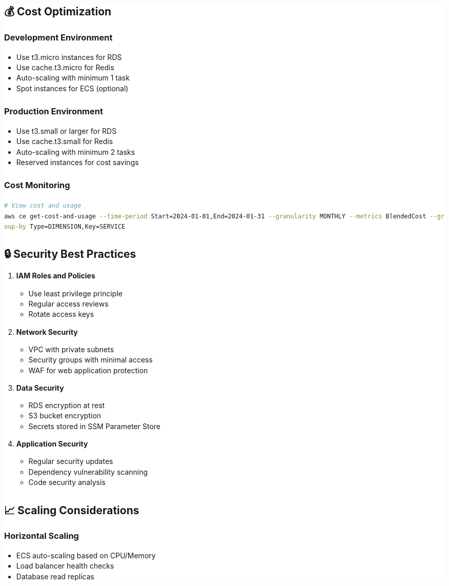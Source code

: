 ```bash
```

## 💰 Cost Optimization

### Development Environment
- Use t3.micro instances for RDS
- Use cache.t3.micro for Redis
- Auto-scaling with minimum 1 task
- Spot instances for ECS (optional)

### Production Environment
- Use t3.small or larger for RDS
- Use cache.t3.small for Redis
- Auto-scaling with minimum 2 tasks
- Reserved instances for cost savings

### Cost Monitoring
```bash
# View cost and usage
aws ce get-cost-and-usage --time-period Start=2024-01-01,End=2024-01-31 --granularity MONTHLY --metrics BlendedCost --group-by Type=DIMENSION,Key=SERVICE
```

## 🔒 Security Best Practices

1. **IAM Roles and Policies**
   - Use least privilege principle
   - Regular access reviews
   - Rotate access keys

2. **Network Security**
   - VPC with private subnets
   - Security groups with minimal access
   - WAF for web application protection

3. **Data Security**
   - RDS encryption at rest
   - S3 bucket encryption
   - Secrets stored in SSM Parameter Store

4. **Application Security**
   - Regular security updates
   - Dependency vulnerability scanning
   - Code security analysis

## 📈 Scaling Considerations

### Horizontal Scaling
- ECS auto-scaling based on CPU/Memory
- Load balancer health checks
- Database read replicas
